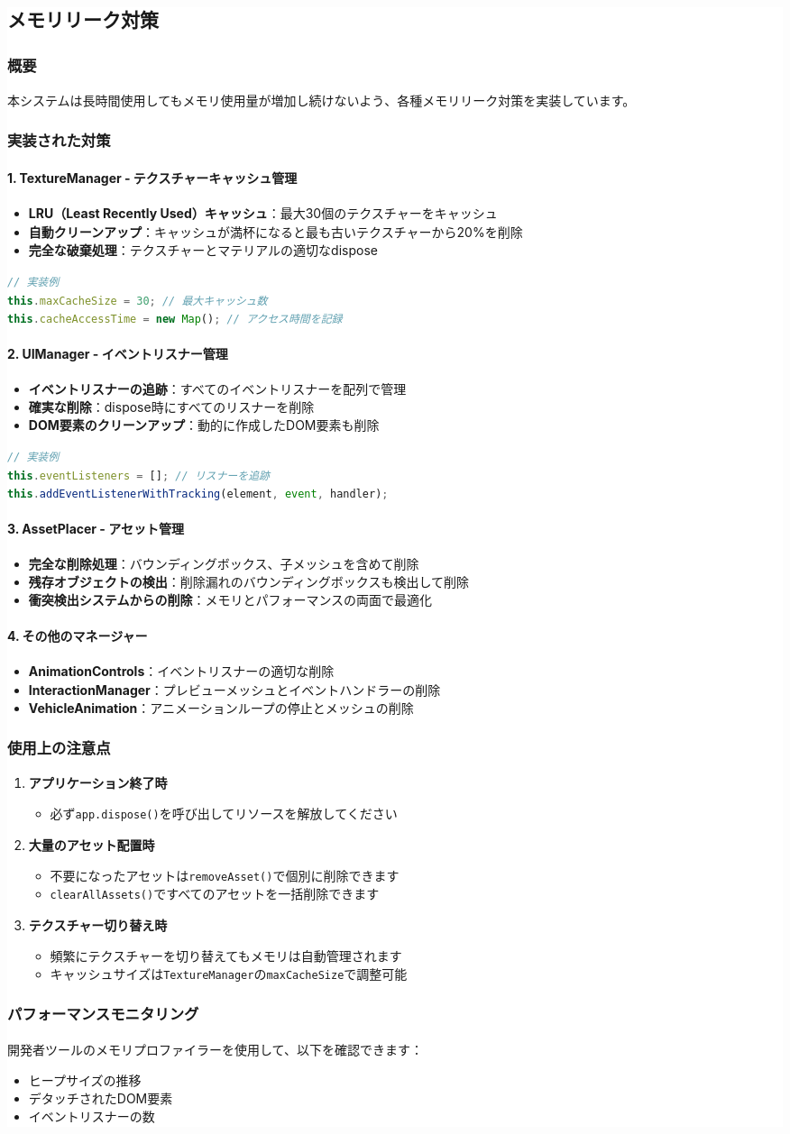 ## メモリリーク対策

### 概要
本システムは長時間使用してもメモリ使用量が増加し続けないよう、各種メモリリーク対策を実装しています。

### 実装された対策

#### 1. TextureManager - テクスチャーキャッシュ管理
- **LRU（Least Recently Used）キャッシュ**：最大30個のテクスチャーをキャッシュ
- **自動クリーンアップ**：キャッシュが満杯になると最も古いテクスチャーから20%を削除
- **完全な破棄処理**：テクスチャーとマテリアルの適切なdispose

```javascript
// 実装例
this.maxCacheSize = 30; // 最大キャッシュ数
this.cacheAccessTime = new Map(); // アクセス時間を記録
```

#### 2. UIManager - イベントリスナー管理
- **イベントリスナーの追跡**：すべてのイベントリスナーを配列で管理
- **確実な削除**：dispose時にすべてのリスナーを削除
- **DOM要素のクリーンアップ**：動的に作成したDOM要素も削除

```javascript
// 実装例
this.eventListeners = []; // リスナーを追跡
this.addEventListenerWithTracking(element, event, handler);
```

#### 3. AssetPlacer - アセット管理
- **完全な削除処理**：バウンディングボックス、子メッシュを含めて削除
- **残存オブジェクトの検出**：削除漏れのバウンディングボックスも検出して削除
- **衝突検出システムからの削除**：メモリとパフォーマンスの両面で最適化

#### 4. その他のマネージャー
- **AnimationControls**：イベントリスナーの適切な削除
- **InteractionManager**：プレビューメッシュとイベントハンドラーの削除
- **VehicleAnimation**：アニメーションループの停止とメッシュの削除

### 使用上の注意点

1. **アプリケーション終了時**
   - 必ず`app.dispose()`を呼び出してリソースを解放してください
   
2. **大量のアセット配置時**
   - 不要になったアセットは`removeAsset()`で個別に削除できます
   - `clearAllAssets()`ですべてのアセットを一括削除できます

3. **テクスチャー切り替え時**
   - 頻繁にテクスチャーを切り替えてもメモリは自動管理されます
   - キャッシュサイズは`TextureManager`の`maxCacheSize`で調整可能

### パフォーマンスモニタリング
開発者ツールのメモリプロファイラーを使用して、以下を確認できます：
- ヒープサイズの推移
- デタッチされたDOM要素
- イベントリスナーの数
